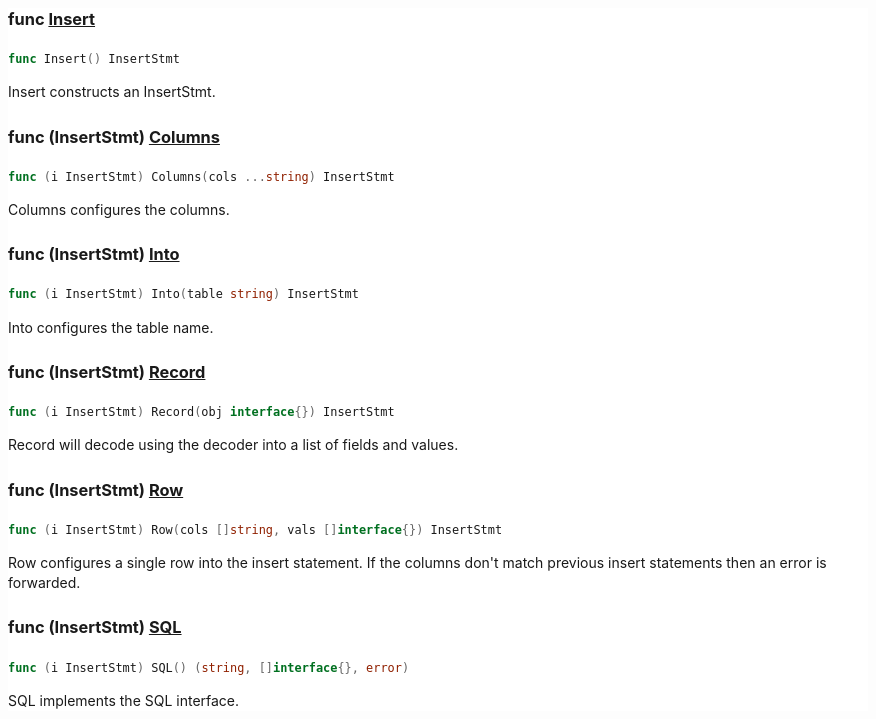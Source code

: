 





### <a name="Insert">func</a> [Insert](/src/target/insert.go?s=97:121#L8)
``` go
func Insert() InsertStmt
```
Insert constructs an InsertStmt.





### <a name="InsertStmt.Columns">func</a> (InsertStmt) [Columns](/src/target/insert.go?s=487:541#L27)
``` go
func (i InsertStmt) Columns(cols ...string) InsertStmt
```
Columns configures the columns.




### <a name="InsertStmt.Into">func</a> (InsertStmt) [Into](/src/target/insert.go?s=370:419#L21)
``` go
func (i InsertStmt) Into(table string) InsertStmt
```
Into configures the table name.




### <a name="InsertStmt.Record">func</a> (InsertStmt) [Record](/src/target/insert.go?s=1000:1054#L46)
``` go
func (i InsertStmt) Record(obj interface{}) InsertStmt
```
Record will decode using the decoder into a list of fields and values.




### <a name="InsertStmt.Row">func</a> (InsertStmt) [Row](/src/target/insert.go?s=1316:1385#L57)
``` go
func (i InsertStmt) Row(cols []string, vals []interface{}) InsertStmt
```
Row configures a single row into the insert statement. If the columns don't
match previous insert statements then an error is forwarded.




### <a name="InsertStmt.SQL">func</a> (InsertStmt) [SQL](/src/target/insert.go?s=1934:1990#L85)
``` go
func (i InsertStmt) SQL() (string, []interface{}, error)
```
SQL implements the SQL interface.
